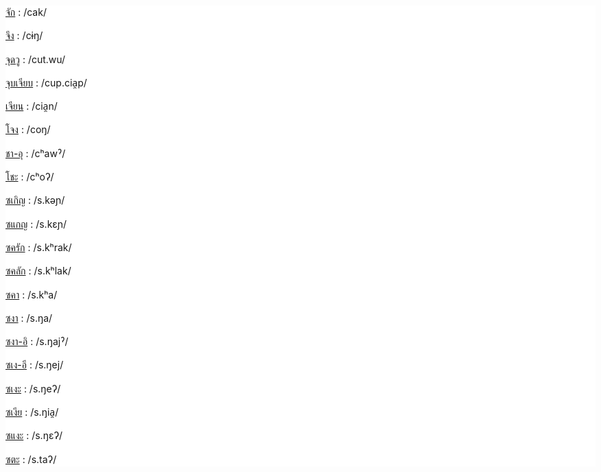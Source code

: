 [จัก](https://en.wiktionary.org/wiki/?curid=5860291)
: /cak/

[จึง](https://en.wiktionary.org/wiki/?curid=1660224)
: /cɨŋ/

[จุดวู](https://en.wiktionary.org/wiki/?curid=7934819)
: /cut.wu/

[จุบเจียบ](https://en.wiktionary.org/wiki/?curid=7935047)
: /cup.cia̯p/

[เจียน](https://en.wiktionary.org/wiki/?curid=7355777)
: /cia̯n/

[โจง](https://en.wiktionary.org/wiki/?curid=7932388)
: /coŋ/

[ชา-อุ](https://en.wiktionary.org/wiki/?curid=7944880)
: /cʰawˀ/

[โชะ](https://en.wiktionary.org/wiki/?curid=7944879)
: /cʰoʔ/

[ซเกิญ](https://en.wiktionary.org/wiki/?curid=7944803)
: /s.kəɲ/

[ซแกญ](https://en.wiktionary.org/wiki/?curid=7944802)
: /s.kɛɲ/

[ซครัก](https://en.wiktionary.org/wiki/?curid=7944830)
: /s.kʰrak/

[ซคลัก](https://en.wiktionary.org/wiki/?curid=7944831)
: /s.kʰlak/

[ซคา](https://en.wiktionary.org/wiki/?curid=7932246)
: /s.kʰa/

[ซงา](https://en.wiktionary.org/wiki/?curid=7935321)
: /s.ŋa/

[ซงา-อิ](https://en.wiktionary.org/wiki/?curid=7932288)
: /s.ŋajˀ/

[ซเง-อี](https://en.wiktionary.org/wiki/?curid=7947398)
: /s.ŋej/

[ซเงะ](https://en.wiktionary.org/wiki/?curid=7932289)
: /s.ŋeʔ/

[ซเงีย](https://en.wiktionary.org/wiki/?curid=7935314)
: /s.ŋia̯/

[ซแงะ](https://en.wiktionary.org/wiki/?curid=7932294)
: /s.ŋɛʔ/

[ซตะ](https://en.wiktionary.org/wiki/?curid=7932340)
: /s.taʔ/

